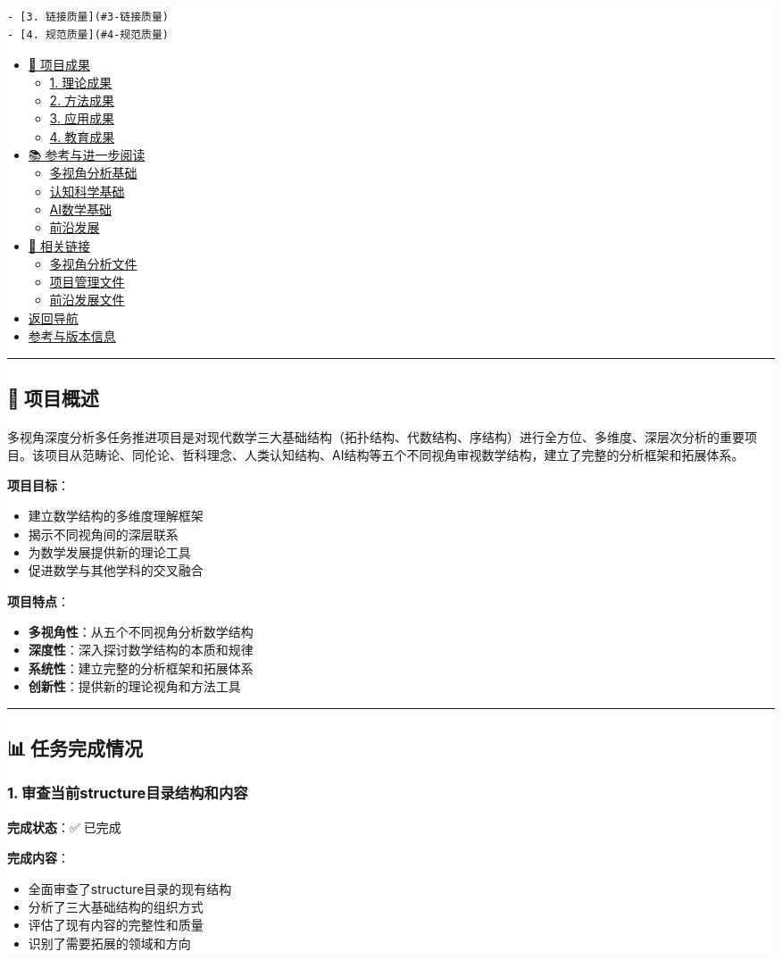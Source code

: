     - [3. 链接质量](#3-链接质量)
    - [4. 规范质量](#4-规范质量)
  - [🎉 项目成果](#-项目成果)
    - [1. 理论成果](#1-理论成果)
    - [2. 方法成果](#2-方法成果)
    - [3. 应用成果](#3-应用成果)
    - [4. 教育成果](#4-教育成果)
  - [📚 参考与进一步阅读](#-参考与进一步阅读)
    - [多视角分析基础](#多视角分析基础)
    - [认知科学基础](#认知科学基础)
    - [AI数学基础](#ai数学基础)
    - [前沿发展](#前沿发展)
  - [🔗 相关链接](#-相关链接)
    - [多视角分析文件](#多视角分析文件)
    - [项目管理文件](#项目管理文件)
    - [前沿发展文件](#前沿发展文件)
  - [返回导航](#返回导航)
  - [参考与版本信息](#参考与版本信息)

---

## 🎯 项目概述

多视角深度分析多任务推进项目是对现代数学三大基础结构（拓扑结构、代数结构、序结构）进行全方位、多维度、深层次分析的重要项目。该项目从范畴论、同伦论、哲科理念、人类认知结构、AI结构等五个不同视角审视数学结构，建立了完整的分析框架和拓展体系。

**项目目标**：

- 建立数学结构的多维度理解框架
- 揭示不同视角间的深层联系
- 为数学发展提供新的理论工具
- 促进数学与其他学科的交叉融合

**项目特点**：

- **多视角性**：从五个不同视角分析数学结构
- **深度性**：深入探讨数学结构的本质和规律
- **系统性**：建立完整的分析框架和拓展体系
- **创新性**：提供新的理论视角和方法工具

---

## 📊 任务完成情况

### 1. 审查当前structure目录结构和内容

**完成状态**：✅ 已完成

**完成内容**：

- 全面审查了structure目录的现有结构
- 分析了三大基础结构的组织方式
- 评估了现有内容的完整性和质量
- 识别了需要拓展的领域和方向
